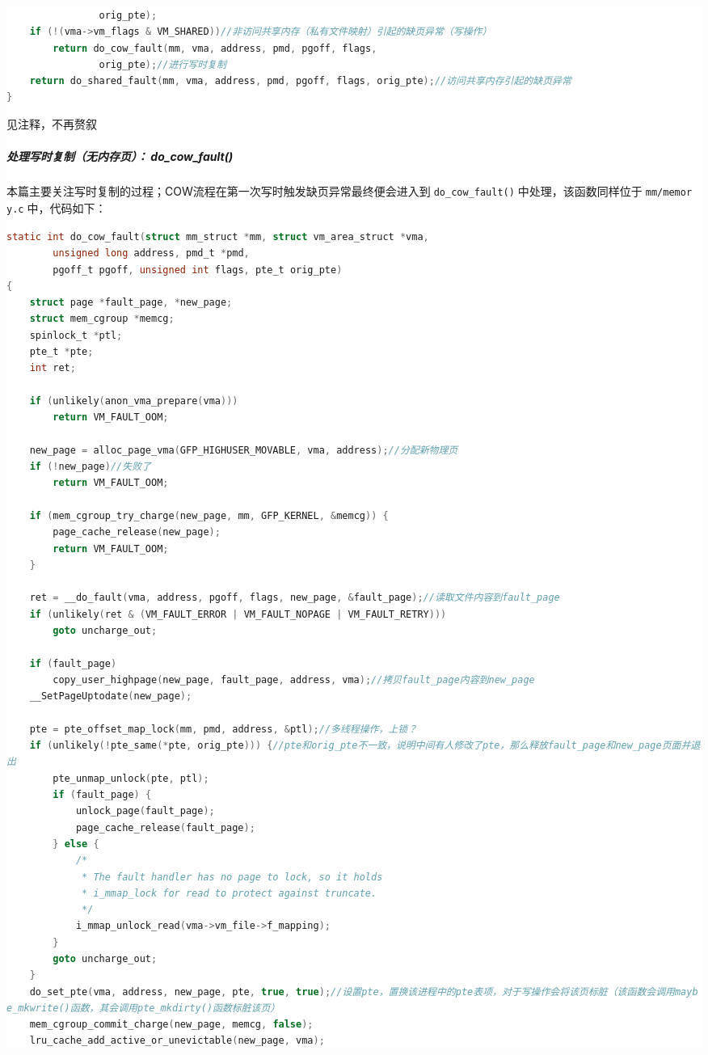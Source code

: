```c
				orig_pte);
	if (!(vma->vm_flags & VM_SHARED))//非访问共享内存（私有文件映射）引起的缺页异常（写操作）
		return do_cow_fault(mm, vma, address, pmd, pgoff, flags,
				orig_pte);//进行写时复制
	return do_shared_fault(mm, vma, address, pmd, pgoff, flags, orig_pte);//访问共享内存引起的缺页异常
}
```

见注释，不再赘叙

##### 处理写时复制（无内存页）： do_cow_fault()

本篇主要关注写时复制的过程；COW流程在第一次写时触发缺页异常最终便会进入到 `do_cow_fault()` 中处理，该函数同样位于 `mm/memory.c` 中，代码如下：

```c
static int do_cow_fault(struct mm_struct *mm, struct vm_area_struct *vma,
		unsigned long address, pmd_t *pmd,
		pgoff_t pgoff, unsigned int flags, pte_t orig_pte)
{
	struct page *fault_page, *new_page;
	struct mem_cgroup *memcg;
	spinlock_t *ptl;
	pte_t *pte;
	int ret;

	if (unlikely(anon_vma_prepare(vma)))
		return VM_FAULT_OOM;

	new_page = alloc_page_vma(GFP_HIGHUSER_MOVABLE, vma, address);//分配新物理页
	if (!new_page)//失败了
		return VM_FAULT_OOM;

	if (mem_cgroup_try_charge(new_page, mm, GFP_KERNEL, &memcg)) {
		page_cache_release(new_page);
		return VM_FAULT_OOM;
	}

	ret = __do_fault(vma, address, pgoff, flags, new_page, &fault_page);//读取文件内容到fault_page
	if (unlikely(ret & (VM_FAULT_ERROR | VM_FAULT_NOPAGE | VM_FAULT_RETRY)))
		goto uncharge_out;

	if (fault_page)
		copy_user_highpage(new_page, fault_page, address, vma);//拷贝fault_page内容到new_page
	__SetPageUptodate(new_page);

	pte = pte_offset_map_lock(mm, pmd, address, &ptl);//多线程操作，上锁？
	if (unlikely(!pte_same(*pte, orig_pte))) {//pte和orig_pte不一致，说明中间有人修改了pte，那么释放fault_page和new_page页面并退出
		pte_unmap_unlock(pte, ptl);
		if (fault_page) {
			unlock_page(fault_page);
			page_cache_release(fault_page);
		} else {
			/*
			 * The fault handler has no page to lock, so it holds
			 * i_mmap_lock for read to protect against truncate.
			 */
			i_mmap_unlock_read(vma->vm_file->f_mapping);
		}
		goto uncharge_out;
	}
	do_set_pte(vma, address, new_page, pte, true, true);//设置pte，置换该进程中的pte表项，对于写操作会将该页标脏（该函数会调用maybe_mkwrite()函数，其会调用pte_mkdirty()函数标脏该页）
	mem_cgroup_commit_charge(new_page, memcg, false);
	lru_cache_add_active_or_unevictable(new_page, vma);
```